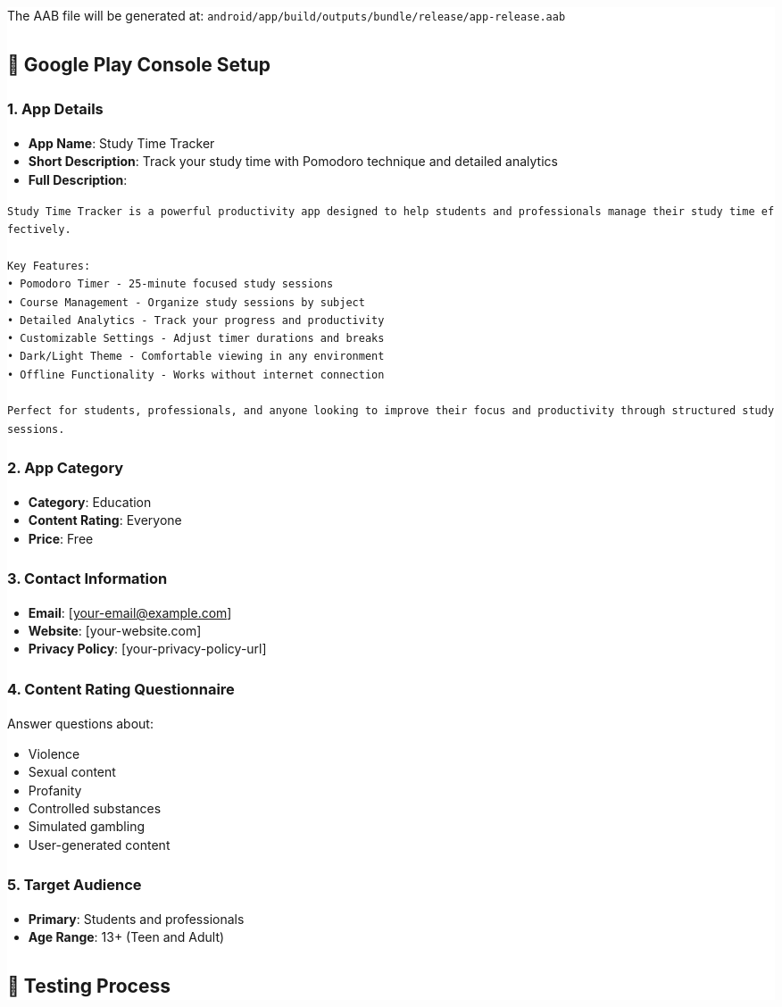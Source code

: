 The AAB file will be generated at: `android/app/build/outputs/bundle/release/app-release.aab`

## 📝 Google Play Console Setup

### 1. App Details
- **App Name**: Study Time Tracker
- **Short Description**: Track your study time with Pomodoro technique and detailed analytics
- **Full Description**: 
```
Study Time Tracker is a powerful productivity app designed to help students and professionals manage their study time effectively. 

Key Features:
• Pomodoro Timer - 25-minute focused study sessions
• Course Management - Organize study sessions by subject
• Detailed Analytics - Track your progress and productivity
• Customizable Settings - Adjust timer durations and breaks
• Dark/Light Theme - Comfortable viewing in any environment
• Offline Functionality - Works without internet connection

Perfect for students, professionals, and anyone looking to improve their focus and productivity through structured study sessions.
```

### 2. App Category
- **Category**: Education
- **Content Rating**: Everyone
- **Price**: Free

### 3. Contact Information
- **Email**: [your-email@example.com]
- **Website**: [your-website.com]
- **Privacy Policy**: [your-privacy-policy-url]

### 4. Content Rating Questionnaire
Answer questions about:
- Violence
- Sexual content
- Profanity
- Controlled substances
- Simulated gambling
- User-generated content

### 5. Target Audience
- **Primary**: Students and professionals
- **Age Range**: 13+ (Teen and Adult)

## 🧪 Testing Process
